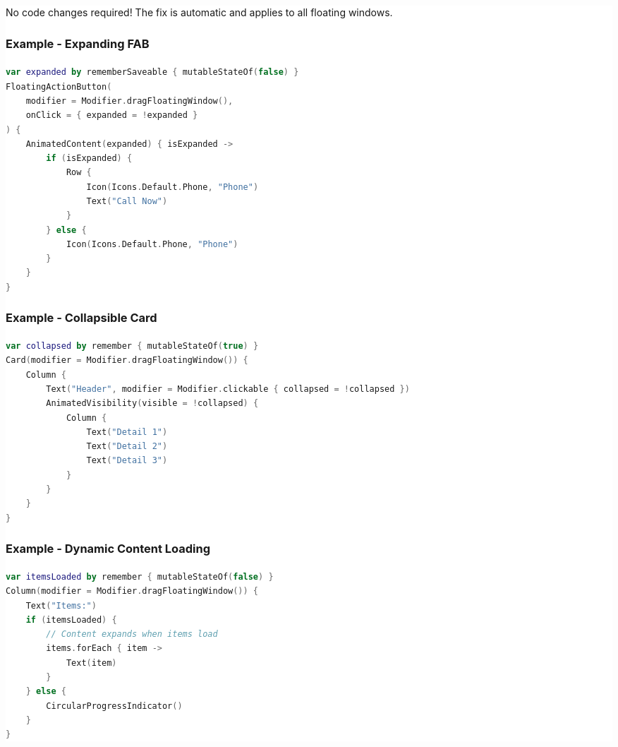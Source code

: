 No code changes required! The fix is automatic and applies to all floating windows.

### Example - Expanding FAB
```kotlin
var expanded by rememberSaveable { mutableStateOf(false) }
FloatingActionButton(
    modifier = Modifier.dragFloatingWindow(),
    onClick = { expanded = !expanded }
) {
    AnimatedContent(expanded) { isExpanded ->
        if (isExpanded) {
            Row {
                Icon(Icons.Default.Phone, "Phone")
                Text("Call Now")
            }
        } else {
            Icon(Icons.Default.Phone, "Phone")
        }
    }
}
```

### Example - Collapsible Card
```kotlin
var collapsed by remember { mutableStateOf(true) }
Card(modifier = Modifier.dragFloatingWindow()) {
    Column {
        Text("Header", modifier = Modifier.clickable { collapsed = !collapsed })
        AnimatedVisibility(visible = !collapsed) {
            Column {
                Text("Detail 1")
                Text("Detail 2")
                Text("Detail 3")
            }
        }
    }
}
```

### Example - Dynamic Content Loading
```kotlin
var itemsLoaded by remember { mutableStateOf(false) }
Column(modifier = Modifier.dragFloatingWindow()) {
    Text("Items:")
    if (itemsLoaded) {
        // Content expands when items load
        items.forEach { item ->
            Text(item)
        }
    } else {
        CircularProgressIndicator()
    }
}
```
